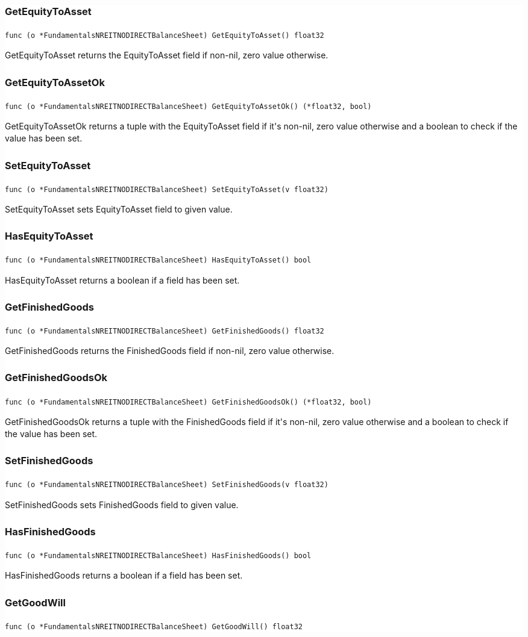 ### GetEquityToAsset

`func (o *FundamentalsNREITNODIRECTBalanceSheet) GetEquityToAsset() float32`

GetEquityToAsset returns the EquityToAsset field if non-nil, zero value otherwise.

### GetEquityToAssetOk

`func (o *FundamentalsNREITNODIRECTBalanceSheet) GetEquityToAssetOk() (*float32, bool)`

GetEquityToAssetOk returns a tuple with the EquityToAsset field if it's non-nil, zero value otherwise
and a boolean to check if the value has been set.

### SetEquityToAsset

`func (o *FundamentalsNREITNODIRECTBalanceSheet) SetEquityToAsset(v float32)`

SetEquityToAsset sets EquityToAsset field to given value.

### HasEquityToAsset

`func (o *FundamentalsNREITNODIRECTBalanceSheet) HasEquityToAsset() bool`

HasEquityToAsset returns a boolean if a field has been set.

### GetFinishedGoods

`func (o *FundamentalsNREITNODIRECTBalanceSheet) GetFinishedGoods() float32`

GetFinishedGoods returns the FinishedGoods field if non-nil, zero value otherwise.

### GetFinishedGoodsOk

`func (o *FundamentalsNREITNODIRECTBalanceSheet) GetFinishedGoodsOk() (*float32, bool)`

GetFinishedGoodsOk returns a tuple with the FinishedGoods field if it's non-nil, zero value otherwise
and a boolean to check if the value has been set.

### SetFinishedGoods

`func (o *FundamentalsNREITNODIRECTBalanceSheet) SetFinishedGoods(v float32)`

SetFinishedGoods sets FinishedGoods field to given value.

### HasFinishedGoods

`func (o *FundamentalsNREITNODIRECTBalanceSheet) HasFinishedGoods() bool`

HasFinishedGoods returns a boolean if a field has been set.

### GetGoodWill

`func (o *FundamentalsNREITNODIRECTBalanceSheet) GetGoodWill() float32`
